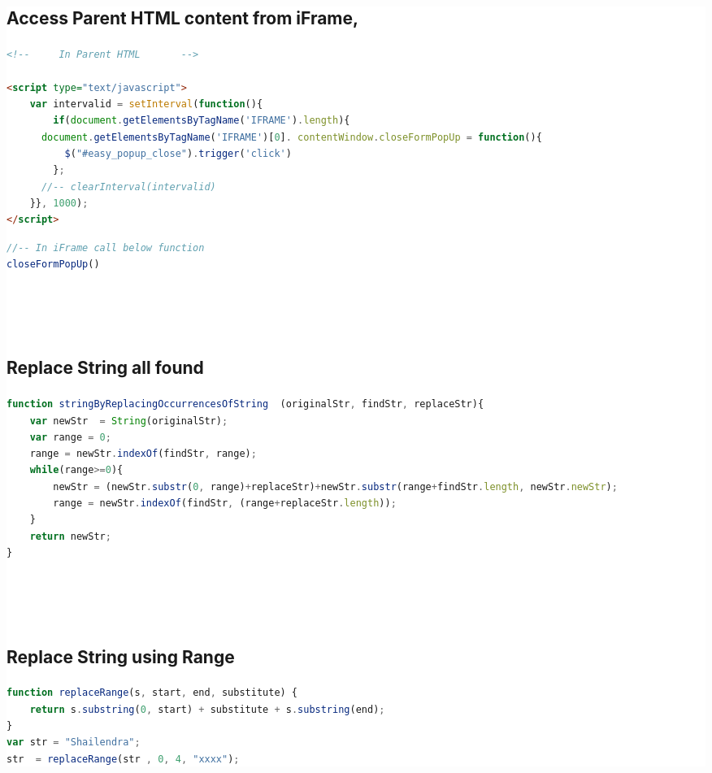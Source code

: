 


## Access Parent HTML content from iFrame, 
```html
<!--     In Parent HTML       -->

<script type="text/javascript">
	var intervalid = setInterval(function(){
		if(document.getElementsByTagName('IFRAME').length){
      document.getElementsByTagName('IFRAME')[0]. contentWindow.closeFormPopUp = function(){
          $("#easy_popup_close").trigger('click')
        };
      //-- clearInterval(intervalid)
    }}, 1000);
</script>
```
```javascript
//-- In iFrame call below function
closeFormPopUp()
```




<br><br><br>




## Replace String all found
```javascript
function stringByReplacingOccurrencesOfString  (originalStr, findStr, replaceStr){
    var newStr  = String(originalStr);
    var range = 0;
    range = newStr.indexOf(findStr, range);
    while(range>=0){
        newStr = (newStr.substr(0, range)+replaceStr)+newStr.substr(range+findStr.length, newStr.newStr);
        range = newStr.indexOf(findStr, (range+replaceStr.length));
    }		
    return newStr;
}
```




<br><br><br>




## Replace String using Range
```javascript
function replaceRange(s, start, end, substitute) {
	return s.substring(0, start) + substitute + s.substring(end);
}
var str = "Shailendra";
str  = replaceRange(str , 0, 4, "xxxx");
```
